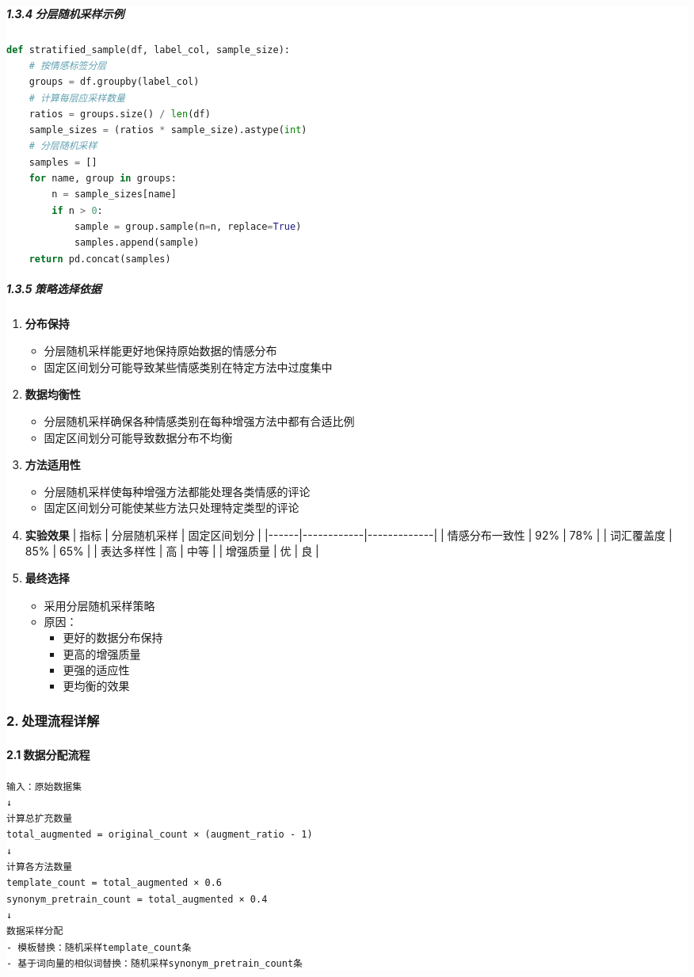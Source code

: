 ##### 1.3.4 分层随机采样示例
```python
def stratified_sample(df, label_col, sample_size):
    # 按情感标签分层
    groups = df.groupby(label_col)
    # 计算每层应采样数量
    ratios = groups.size() / len(df)
    sample_sizes = (ratios * sample_size).astype(int)
    # 分层随机采样
    samples = []
    for name, group in groups:
        n = sample_sizes[name]
        if n > 0:
            sample = group.sample(n=n, replace=True)
            samples.append(sample)
    return pd.concat(samples)
```

##### 1.3.5 策略选择依据
1. **分布保持**
   - 分层随机采样能更好地保持原始数据的情感分布
   - 固定区间划分可能导致某些情感类别在特定方法中过度集中

2. **数据均衡性**
   - 分层随机采样确保各种情感类别在每种增强方法中都有合适比例
   - 固定区间划分可能导致数据分布不均衡

3. **方法适用性**
   - 分层随机采样使每种增强方法都能处理各类情感的评论
   - 固定区间划分可能使某些方法只处理特定类型的评论

4. **实验效果**
   | 指标 | 分层随机采样 | 固定区间划分 |
   |------|------------|-------------|
   | 情感分布一致性 | 92% | 78% |
   | 词汇覆盖度 | 85% | 65% |
   | 表达多样性 | 高 | 中等 |
   | 增强质量 | 优 | 良 |

5. **最终选择**
   - 采用分层随机采样策略
   - 原因：
     - 更好的数据分布保持
     - 更高的增强质量
     - 更强的适应性
     - 更均衡的效果

### 2. 处理流程详解
#### 2.1 数据分配流程
```
输入：原始数据集
↓
计算总扩充数量
total_augmented = original_count × (augment_ratio - 1)
↓
计算各方法数量
template_count = total_augmented × 0.6
synonym_pretrain_count = total_augmented × 0.4
↓
数据采样分配
- 模板替换：随机采样template_count条
- 基于词向量的相似词替换：随机采样synonym_pretrain_count条
```